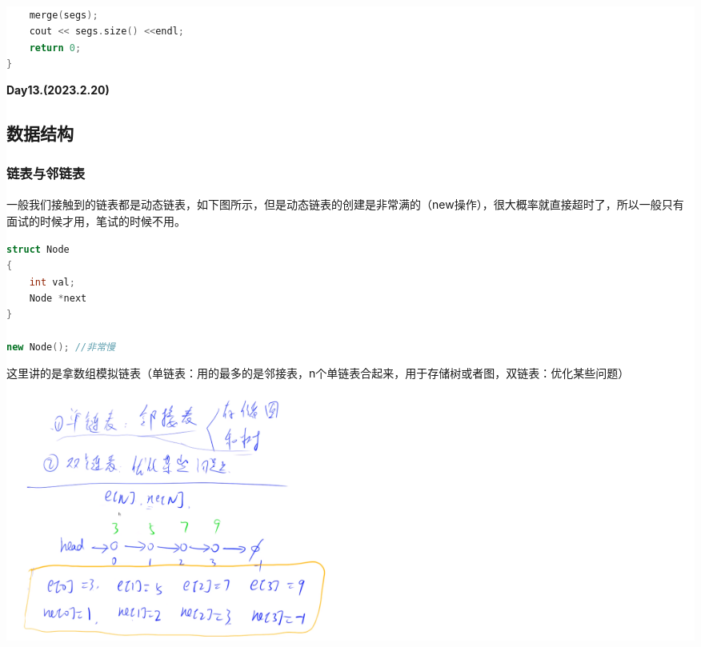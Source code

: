 ```cpp
    merge(segs);
    cout << segs.size() <<endl;
    return 0;
}
```



**Day13.(2023.2.20)**

## 数据结构

### 链表与邻链表

一般我们接触到的链表都是动态链表，如下图所示，但是动态链表的创建是非常满的（new操作），很大概率就直接超时了，所以一般只有面试的时候才用，笔试的时候不用。

```cpp
struct Node
{
    int val;
    Node *next
}

new Node(); //非常慢
```

这里讲的是拿数组模拟链表（单链表：用的最多的是邻接表，n个单链表合起来，用于存储树或者图，双链表：优化某些问题）

<img src="%E5%AD%A6%E4%B9%A0%E8%AE%B0%E5%BD%95.assets/image-20230220224836262.png" style="zoom: 43%;" />
